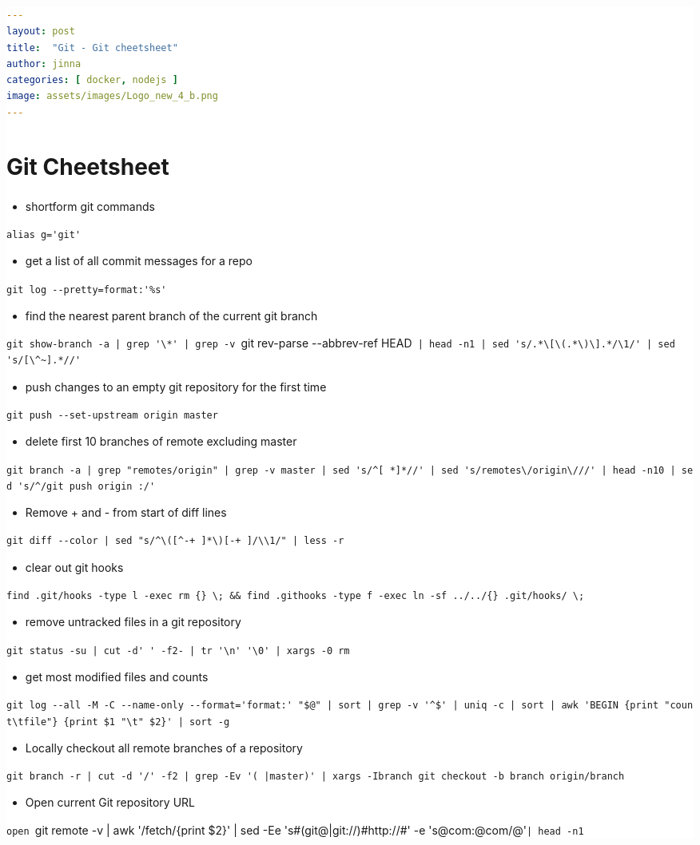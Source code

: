 ```yaml
---
layout: post
title:  "Git - Git cheetsheet"
author: jinna
categories: [ docker, nodejs ]
image: assets/images/Logo_new_4_b.png
---
```


# Git Cheetsheet

- shortform git commands

`alias g='git'`

- get a list of all commit messages for a repo

`git log --pretty=format:'%s'`

- find the nearest parent branch of the current git branch

`git show-branch -a | grep '\*' | grep -v `git rev-parse --abbrev-ref HEAD` | head -n1 | sed 's/.*\[\(.*\)\].*/\1/' | sed 's/[\^~].*//'`

- push changes to an empty git repository for the first time

`git push --set-upstream origin master`

- delete first 10 branches of remote excluding master

`git branch -a | grep "remotes/origin" | grep -v master | sed 's/^[ *]*//' | sed 's/remotes\/origin\///' | head -n10 | sed 's/^/git push origin :/'`

- Remove + and - from start of diff lines

`git diff --color | sed "s/^\([^-+ ]*\)[-+ ]/\\1/" | less -r`

- clear out git hooks

`find .git/hooks -type l -exec rm {} \; && find .githooks -type f -exec ln -sf ../../{} .git/hooks/ \;`

- remove untracked files in a git repository

`git status -su | cut -d' ' -f2- | tr '\n' '\0' | xargs -0 rm`

- get most modified files and counts

`git log --all -M -C --name-only --format='format:' "$@" | sort | grep -v '^$' | uniq -c | sort | awk 'BEGIN {print "count\tfile"} {print $1 "\t" $2}' | sort -g`

- Locally checkout all remote branches of a repository

`git branch -r | cut -d '/' -f2 | grep -Ev '( |master)' | xargs -Ibranch git checkout -b branch origin/branch`

- Open current Git repository URL

`open `git remote -v | awk '/fetch/{print $2}' | sed -Ee 's#(git@|git://)#http://#' -e 's@com:@com/@'`| head -n1`
